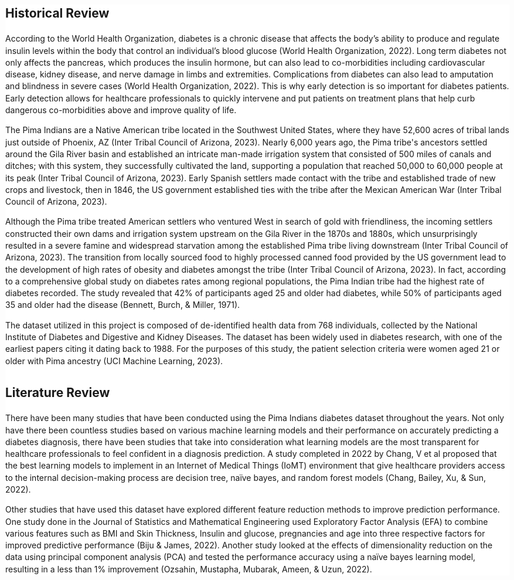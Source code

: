 ## Historical Review
According to the World Health Organization, diabetes is a chronic disease that affects the body’s ability to produce and regulate insulin levels within the body that control an individual’s blood glucose (World Health Organization, 2022). Long term diabetes not only affects the pancreas, which produces the insulin hormone, but can also lead to co-morbidities including cardiovascular disease, kidney disease, and nerve damage in limbs and extremities. Complications from diabetes can also lead to amputation and blindness in severe cases (World Health Organization, 2022). This is why early detection is so important for diabetes patients. Early detection allows for healthcare professionals to quickly intervene and put patients on treatment plans that help curb dangerous co-morbidities above and improve quality of life.  

The Pima Indians are a Native American tribe located in the Southwest United States, where they have 52,600 acres of tribal lands just outside of Phoenix, AZ (Inter Tribal Council of Arizona, 2023). Nearly 6,000 years ago, the Pima tribe's ancestors settled around the Gila River basin and established an intricate man-made irrigation system that consisted of 500 miles of canals and ditches; with this system, they successfully cultivated the land, supporting a population that reached 50,000 to 60,000 people at its peak (Inter Tribal Council of Arizona, 2023). Early Spanish settlers made contact with the tribe and established trade of new crops and livestock, then in 1846, the US government established ties with the tribe after the Mexican American War (Inter Tribal Council of Arizona, 2023). 

Although the Pima tribe treated American settlers who ventured West in search of gold with friendliness, the incoming settlers constructed their own dams and irrigation system upstream on the Gila River in the 1870s and 1880s, which unsurprisingly resulted in a severe famine and widespread starvation among the established Pima tribe living downstream (Inter Tribal Council of Arizona, 2023). The transition from locally sourced food to highly processed canned food provided by the US government lead to the development of high rates of obesity and diabetes amongst the tribe (Inter Tribal Council of Arizona, 2023). In fact, according to a comprehensive global study on diabetes rates among regional populations, the Pima Indian tribe had the highest rate of diabetes recorded. The study revealed that 42% of participants aged 25 and older had diabetes, while 50% of participants aged 35 and older had the disease (Bennett, Burch, & Miller, 1971).

The dataset utilized in this project is composed of de-identified health data from 768 individuals, collected by the National Institute of Diabetes and Digestive and Kidney Diseases. The dataset has been widely used in diabetes research, with one of the earliest papers citing it dating back to 1988. For the purposes of this study, the patient selection criteria were women aged 21 or older with Pima ancestry (UCI Machine Learning, 2023). 

## Literature Review
There have been many studies that have been conducted using the Pima Indians diabetes dataset throughout the years. Not only have there been countless studies based on various machine learning models and their performance on accurately predicting a diabetes diagnosis, there have been studies that take into consideration what learning models are the most transparent for healthcare professionals to feel confident in a diagnosis prediction. A study completed in 2022 by Chang, V et al proposed that the best learning models to implement in an Internet of Medical Things (IoMT) environment that give healthcare providers access to the internal decision-making process are decision tree, naïve bayes, and random forest models (Chang, Bailey, Xu, & Sun, 2022). 

Other studies that have used this dataset have explored different feature reduction methods to improve prediction performance. One study done in the Journal of Statistics and Mathematical Engineering used Exploratory Factor Analysis (EFA) to combine various features such as BMI and Skin Thickness, Insulin and glucose, pregnancies and age into three respective factors for improved predictive performance (Biju & James, 2022). Another study looked at the effects of dimensionality reduction on the data using principal component analysis (PCA) and tested the performance accuracy using a naïve bayes learning model, resulting in a less than 1% improvement (Ozsahin, Mustapha, Mubarak, Ameen, & Uzun, 2022). 
